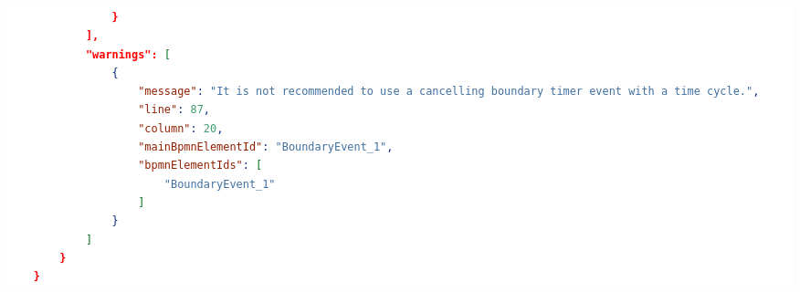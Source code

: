 ```json
				}
			],
			"warnings": [
				{
					"message": "It is not recommended to use a cancelling boundary timer event with a time cycle.",
					"line": 87,
					"column": 20,
					"mainBpmnElementId": "BoundaryEvent_1",
					"bpmnElementIds": [
						"BoundaryEvent_1"
					]
				}
			]
		}
	}
```
